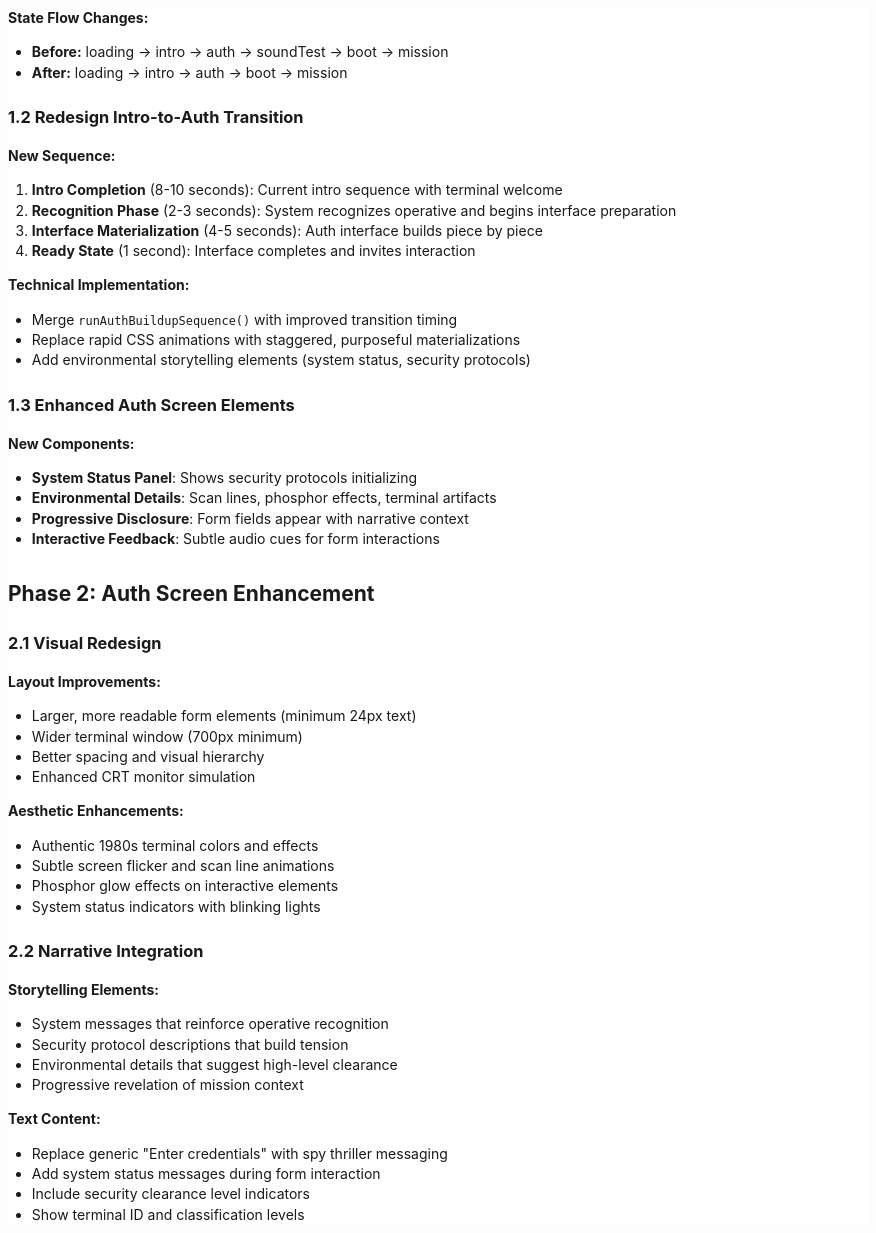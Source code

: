 **State Flow Changes:**
- **Before:** loading → intro → auth → soundTest → boot → mission
- **After:** loading → intro → auth → boot → mission

### 1.2 Redesign Intro-to-Auth Transition
**New Sequence:**
1. **Intro Completion** (8-10 seconds): Current intro sequence with terminal welcome
2. **Recognition Phase** (2-3 seconds): System recognizes operative and begins interface preparation
3. **Interface Materialization** (4-5 seconds): Auth interface builds piece by piece
4. **Ready State** (1 second): Interface completes and invites interaction

**Technical Implementation:**
- Merge `runAuthBuildupSequence()` with improved transition timing
- Replace rapid CSS animations with staggered, purposeful materializations
- Add environmental storytelling elements (system status, security protocols)

### 1.3 Enhanced Auth Screen Elements
**New Components:**
- **System Status Panel**: Shows security protocols initializing
- **Environmental Details**: Scan lines, phosphor effects, terminal artifacts
- **Progressive Disclosure**: Form fields appear with narrative context
- **Interactive Feedback**: Subtle audio cues for form interactions

## Phase 2: Auth Screen Enhancement

### 2.1 Visual Redesign
**Layout Improvements:**
- Larger, more readable form elements (minimum 24px text)
- Wider terminal window (700px minimum)
- Better spacing and visual hierarchy
- Enhanced CRT monitor simulation

**Aesthetic Enhancements:**
- Authentic 1980s terminal colors and effects
- Subtle screen flicker and scan line animations
- Phosphor glow effects on interactive elements
- System status indicators with blinking lights

### 2.2 Narrative Integration
**Storytelling Elements:**
- System messages that reinforce operative recognition
- Security protocol descriptions that build tension
- Environmental details that suggest high-level clearance
- Progressive revelation of mission context

**Text Content:**
- Replace generic "Enter credentials" with spy thriller messaging
- Add system status messages during form interaction
- Include security clearance level indicators
- Show terminal ID and classification levels
